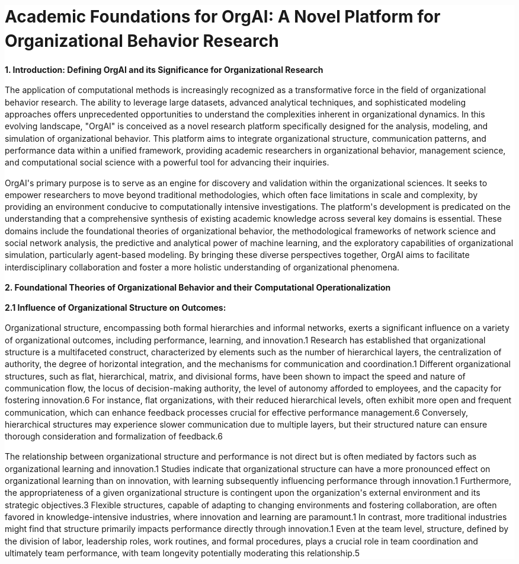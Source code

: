 # **Academic Foundations for OrgAI: A Novel Platform for Organizational Behavior Research**

**1\. Introduction: Defining OrgAI and its Significance for Organizational Research**

The application of computational methods is increasingly recognized as a transformative force in the field of organizational behavior research. The ability to leverage large datasets, advanced analytical techniques, and sophisticated modeling approaches offers unprecedented opportunities to understand the complexities inherent in organizational dynamics. In this evolving landscape, "OrgAI" is conceived as a novel research platform specifically designed for the analysis, modeling, and simulation of organizational behavior. This platform aims to integrate organizational structure, communication patterns, and performance data within a unified framework, providing academic researchers in organizational behavior, management science, and computational social science with a powerful tool for advancing their inquiries.

OrgAI's primary purpose is to serve as an engine for discovery and validation within the organizational sciences. It seeks to empower researchers to move beyond traditional methodologies, which often face limitations in scale and complexity, by providing an environment conducive to computationally intensive investigations. The platform's development is predicated on the understanding that a comprehensive synthesis of existing academic knowledge across several key domains is essential. These domains include the foundational theories of organizational behavior, the methodological frameworks of network science and social network analysis, the predictive and analytical power of machine learning, and the exploratory capabilities of organizational simulation, particularly agent-based modeling. By bringing these diverse perspectives together, OrgAI aims to facilitate interdisciplinary collaboration and foster a more holistic understanding of organizational phenomena.

**2\. Foundational Theories of Organizational Behavior and their Computational Operationalization**

**2.1 Influence of Organizational Structure on Outcomes:**

Organizational structure, encompassing both formal hierarchies and informal networks, exerts a significant influence on a variety of organizational outcomes, including performance, learning, and innovation.1 Research has established that organizational structure is a multifaceted construct, characterized by elements such as the number of hierarchical layers, the centralization of authority, the degree of horizontal integration, and the mechanisms for communication and coordination.1 Different organizational structures, such as flat, hierarchical, matrix, and divisional forms, have been shown to impact the speed and nature of communication flow, the locus of decision-making authority, the level of autonomy afforded to employees, and the capacity for fostering innovation.6 For instance, flat organizations, with their reduced hierarchical levels, often exhibit more open and frequent communication, which can enhance feedback processes crucial for effective performance management.6 Conversely, hierarchical structures may experience slower communication due to multiple layers, but their structured nature can ensure thorough consideration and formalization of feedback.6

The relationship between organizational structure and performance is not direct but is often mediated by factors such as organizational learning and innovation.1 Studies indicate that organizational structure can have a more pronounced effect on organizational learning than on innovation, with learning subsequently influencing performance through innovation.1 Furthermore, the appropriateness of a given organizational structure is contingent upon the organization's external environment and its strategic objectives.3 Flexible structures, capable of adapting to changing environments and fostering collaboration, are often favored in knowledge-intensive industries, where innovation and learning are paramount.1 In contrast, more traditional industries might find that structure primarily impacts performance directly through innovation.1 Even at the team level, structure, defined by the division of labor, leadership roles, work routines, and formal procedures, plays a crucial role in team coordination and ultimately team performance, with team longevity potentially moderating this relationship.5
